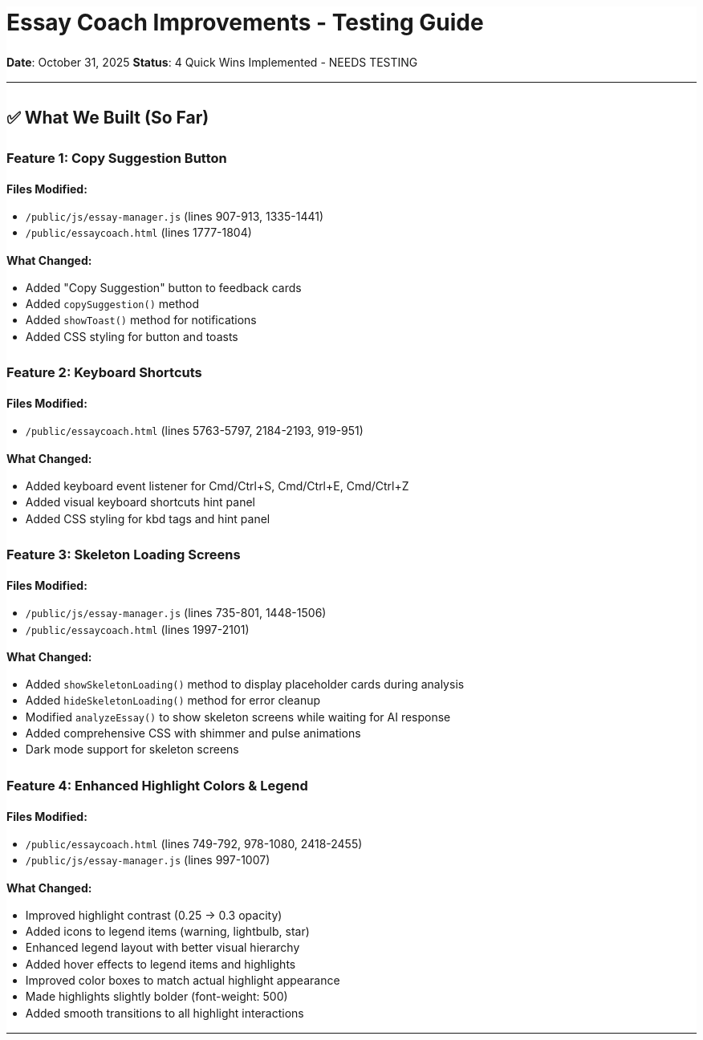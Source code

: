 # Essay Coach Improvements - Testing Guide

**Date**: October 31, 2025
**Status**: 4 Quick Wins Implemented - NEEDS TESTING

---

## ✅ What We Built (So Far)

### Feature 1: Copy Suggestion Button
**Files Modified:**
- `/public/js/essay-manager.js` (lines 907-913, 1335-1441)
- `/public/essaycoach.html` (lines 1777-1804)

**What Changed:**
- Added "Copy Suggestion" button to feedback cards
- Added `copySuggestion()` method
- Added `showToast()` method for notifications
- Added CSS styling for button and toasts

### Feature 2: Keyboard Shortcuts
**Files Modified:**
- `/public/essaycoach.html` (lines 5763-5797, 2184-2193, 919-951)

**What Changed:**
- Added keyboard event listener for Cmd/Ctrl+S, Cmd/Ctrl+E, Cmd/Ctrl+Z
- Added visual keyboard shortcuts hint panel
- Added CSS styling for kbd tags and hint panel

### Feature 3: Skeleton Loading Screens
**Files Modified:**
- `/public/js/essay-manager.js` (lines 735-801, 1448-1506)
- `/public/essaycoach.html` (lines 1997-2101)

**What Changed:**
- Added `showSkeletonLoading()` method to display placeholder cards during analysis
- Added `hideSkeletonLoading()` method for error cleanup
- Modified `analyzeEssay()` to show skeleton screens while waiting for AI response
- Added comprehensive CSS with shimmer and pulse animations
- Dark mode support for skeleton screens

### Feature 4: Enhanced Highlight Colors & Legend
**Files Modified:**
- `/public/essaycoach.html` (lines 749-792, 978-1080, 2418-2455)
- `/public/js/essay-manager.js` (lines 997-1007)

**What Changed:**
- Improved highlight contrast (0.25 → 0.3 opacity)
- Added icons to legend items (warning, lightbulb, star)
- Enhanced legend layout with better visual hierarchy
- Added hover effects to legend items and highlights
- Improved color boxes to match actual highlight appearance
- Made highlights slightly bolder (font-weight: 500)
- Added smooth transitions to all highlight interactions

---